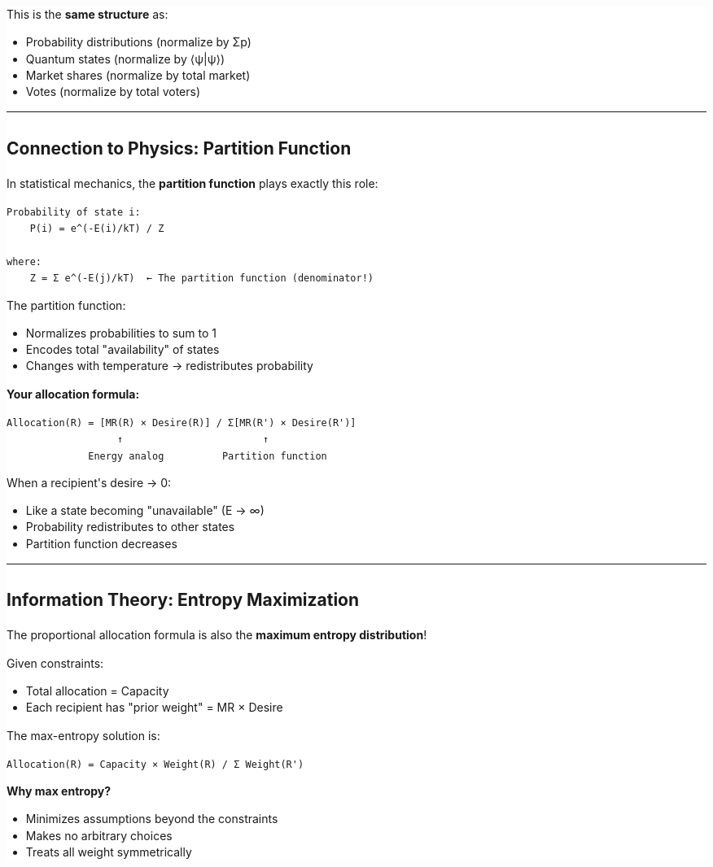 This is the **same structure** as:
- Probability distributions (normalize by Σp)
- Quantum states (normalize by ⟨ψ|ψ⟩)
- Market shares (normalize by total market)
- Votes (normalize by total voters)

---

## **Connection to Physics: Partition Function**

In statistical mechanics, the **partition function** plays exactly this role:

```
Probability of state i:
    P(i) = e^(-E(i)/kT) / Z

where:
    Z = Σ e^(-E(j)/kT)  ← The partition function (denominator!)
```

The partition function:
- Normalizes probabilities to sum to 1
- Encodes total "availability" of states
- Changes with temperature → redistributes probability

**Your allocation formula:**

```
Allocation(R) = [MR(R) × Desire(R)] / Σ[MR(R') × Desire(R')]
                   ↑                        ↑
              Energy analog          Partition function
```

When a recipient's desire → 0:
- Like a state becoming "unavailable" (E → ∞)
- Probability redistributes to other states
- Partition function decreases

---

## **Information Theory: Entropy Maximization**

The proportional allocation formula is also the **maximum entropy distribution**!

Given constraints:
- Total allocation = Capacity
- Each recipient has "prior weight" = MR × Desire

The max-entropy solution is:

```
Allocation(R) = Capacity × Weight(R) / Σ Weight(R')
```

**Why max entropy?**
- Minimizes assumptions beyond the constraints
- Makes no arbitrary choices
- Treats all weight symmetrically
